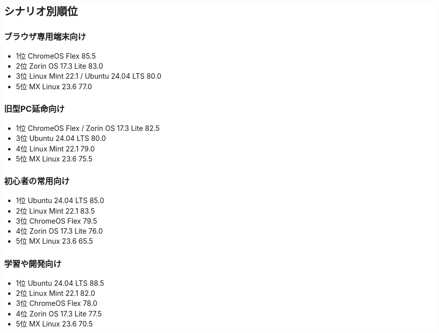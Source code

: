 ## シナリオ別順位

### ブラウザ専用端末向け

* 1位 ChromeOS Flex 85.5
* 2位 Zorin OS 17.3 Lite 83.0
* 3位 Linux Mint 22.1 / Ubuntu 24.04 LTS 80.0
* 5位 MX Linux 23.6 77.0

### 旧型PC延命向け

* 1位 ChromeOS Flex / Zorin OS 17.3 Lite 82.5
* 3位 Ubuntu 24.04 LTS 80.0
* 4位 Linux Mint 22.1 79.0
* 5位 MX Linux 23.6 75.5

### 初心者の常用向け

* 1位 Ubuntu 24.04 LTS 85.0
* 2位 Linux Mint 22.1 83.5
* 3位 ChromeOS Flex 79.5
* 4位 Zorin OS 17.3 Lite 76.0
* 5位 MX Linux 23.6 65.5

### 学習や開発向け

* 1位 Ubuntu 24.04 LTS 88.5
* 2位 Linux Mint 22.1 82.0
* 3位 ChromeOS Flex 78.0
* 4位 Zorin OS 17.3 Lite 77.5
* 5位 MX Linux 23.6 70.5

